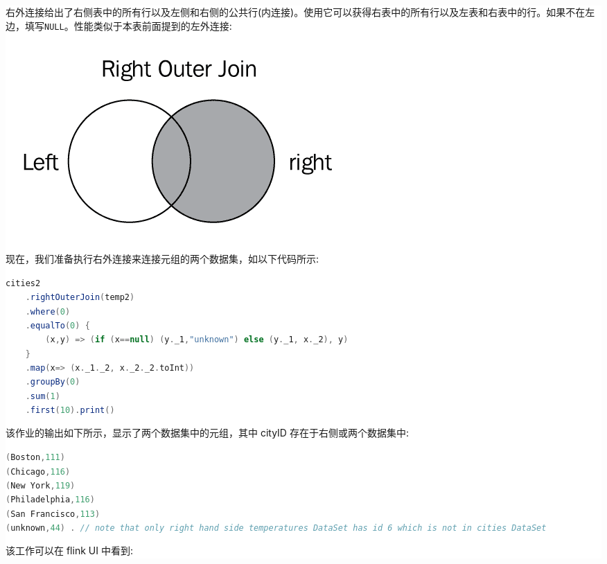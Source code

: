 右外连接给出了右侧表中的所有行以及左侧和右侧的公共行(内连接)。使用它可以获得右表中的所有行以及左表和右表中的行。如果不在左边，填写`NULL`。性能类似于本表前面提到的左外连接:

![](img/c77980a3-d9f3-4ecd-a6d5-40befa43f423.png)

现在，我们准备执行右外连接来连接元组的两个数据集，如以下代码所示:

```scala
cities2
    .rightOuterJoin(temp2)
    .where(0)
    .equalTo(0) {
        (x,y) => (if (x==null) (y._1,"unknown") else (y._1, x._2), y)
    }
    .map(x=> (x._1._2, x._2._2.toInt))
    .groupBy(0)
    .sum(1)
    .first(10).print()
```

该作业的输出如下所示，显示了两个数据集中的元组，其中 cityID 存在于右侧或两个数据集中:

```scala
(Boston,111)
(Chicago,116)
(New York,119)
(Philadelphia,116)
(San Francisco,113)
(unknown,44) . // note that only right hand side temperatures DataSet has id 6 which is not in cities DataSet
```

该工作可以在 flink UI 中看到:
